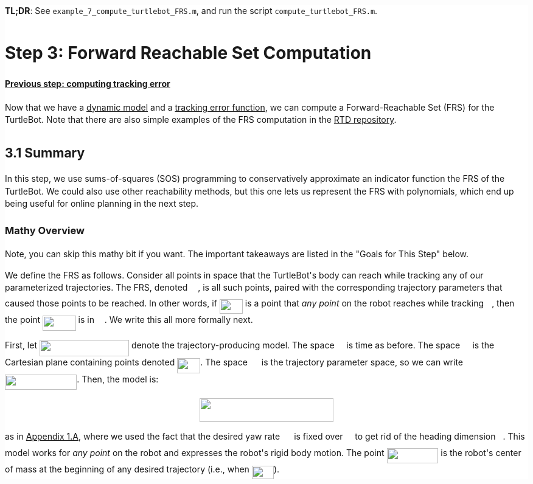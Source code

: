 **TL;DR**: See `example_7_compute_turtlebot_FRS.m`, and run the script `compute_turtlebot_FRS.m`.

# Step 3: Forward Reachable Set Computation

#### [Previous step: computing tracking error](https://github.com/skousik/RTD_tutorial/tree/master/step_2_error_function)

Now that we have a [dynamic model](https://github.com/skousik/RTD_tutorial/tree/master/step_1_desired_trajectories) and a [tracking error function](https://github.com/skousik/RTD_tutorial/tree/master/step_2_error_function), we can compute a Forward-Reachable Set (FRS) for the TurtleBot. Note that there are also simple examples of the FRS computation in the [RTD repository](https://github.com/ramvasudevan/RTD/tree/master/examples/offline_FRS_computation).

## 3.1 Summary

In this step, we use sums-of-squares (SOS) programming to conservatively approximate an indicator function the FRS of the TurtleBot. We could also use other reachability methods, but this one lets us represent the FRS with polynomials, which end up being useful for online planning in the next step.

### Mathy Overview

Note, you can skip this mathy bit if you want. The important takeaways are listed in the "Goals for This Step" below.

We define the FRS as follows. Consider all points in space that the TurtleBot's body can reach while tracking any of our parameterized trajectories. The FRS, denoted <img src="/step_3_FRS_computation/tex/b8bc815b5e9d5177af01fd4d3d3c2f10.svg?invert_in_darkmode&sanitize=true" align=middle width=12.85392569999999pt height=22.465723500000017pt/>, is all such points, paired with the corresponding trajectory parameters that caused those points to be reached. In other words, if <img src="/step_3_FRS_computation/tex/7392a8cd69b275fa1798ef94c839d2e0.svg?invert_in_darkmode&sanitize=true" align=middle width=38.135511149999985pt height=24.65753399999998pt/> is a point that _any point_ on the robot reaches while tracking <img src="/step_3_FRS_computation/tex/63bb9849783d01d91403bc9a5fea12a2.svg?invert_in_darkmode&sanitize=true" align=middle width=9.075367949999992pt height=22.831056599999986pt/>, then the point <img src="/step_3_FRS_computation/tex/340224300a4ba094f276aad0e7964f95.svg?invert_in_darkmode&sanitize=true" align=middle width=54.51675569999999pt height=24.65753399999998pt/> is in <img src="/step_3_FRS_computation/tex/b8bc815b5e9d5177af01fd4d3d3c2f10.svg?invert_in_darkmode&sanitize=true" align=middle width=12.85392569999999pt height=22.465723500000017pt/>. We write this all more formally next.

First, let <img src="/step_3_FRS_computation/tex/ba499640e4485035b2f3a8d8fdd20e40.svg?invert_in_darkmode&sanitize=true" align=middle width=147.11712179999998pt height=26.76175259999998pt/> denote the trajectory-producing model. The space <img src="/step_3_FRS_computation/tex/2f118ee06d05f3c2d98361d9c30e38ce.svg?invert_in_darkmode&sanitize=true" align=middle width=11.889314249999991pt height=22.465723500000017pt/> is time as before. The space <img src="/step_3_FRS_computation/tex/5b51bd2e6f329245d425b8002d7cf942.svg?invert_in_darkmode&sanitize=true" align=middle width=12.397274999999992pt height=22.465723500000017pt/> is the Cartesian plane containing points denoted <img src="/step_3_FRS_computation/tex/7392a8cd69b275fa1798ef94c839d2e0.svg?invert_in_darkmode&sanitize=true" align=middle width=38.135511149999985pt height=24.65753399999998pt/>. The space <img src="/step_3_FRS_computation/tex/d6328eaebbcd5c358f426dbea4bdbf70.svg?invert_in_darkmode&sanitize=true" align=middle width=15.13700594999999pt height=22.465723500000017pt/> is the trajectory parameter space, so we can write <img src="/step_3_FRS_computation/tex/8ca62ba4029ee91ab7699cb6729b59d6.svg?invert_in_darkmode&sanitize=true" align=middle width=118.17712499999998pt height=24.65753399999998pt/>. Then, the model is:
<p align="center"><img src="/step_3_FRS_computation/tex/25a99f7aac484a2091ea7007d2d42cef.svg?invert_in_darkmode&sanitize=true" align=middle width=220.6505334pt height=39.452455349999994pt/></p>



as in [Appendix 1.A](https://github.com/skousik/RTD_tutorial/tree/master/step_1_desired_trajectories#appendix-1a-rigid-body-dynamics), where we used the fact that the desired yaw rate <img src="/step_3_FRS_computation/tex/aa90653a26bc63b138fb304972d81589.svg?invert_in_darkmode&sanitize=true" align=middle width=15.11042279999999pt height=22.831056599999986pt/> is fixed over <img src="/step_3_FRS_computation/tex/2f118ee06d05f3c2d98361d9c30e38ce.svg?invert_in_darkmode&sanitize=true" align=middle width=11.889314249999991pt height=22.465723500000017pt/> to get rid of the heading dimension <img src="/step_3_FRS_computation/tex/27e556cf3caa0673ac49a8f0de3c73ca.svg?invert_in_darkmode&sanitize=true" align=middle width=8.17352744999999pt height=22.831056599999986pt/>. This model works for _any point_ on the robot and expresses the robot's rigid body motion. The point <img src="/step_3_FRS_computation/tex/5396bb939ac02109c36b48c29f7c9ce1.svg?invert_in_darkmode&sanitize=true" align=middle width=84.78306869999999pt height=24.65753399999998pt/> is the robot's center of mass at the beginning of any desired trajectory (i.e., when <img src="/step_3_FRS_computation/tex/477a717e18587a5e8605780ca167c322.svg?invert_in_darkmode&sanitize=true" align=middle width=36.07293689999999pt height=21.18721440000001pt/>).

